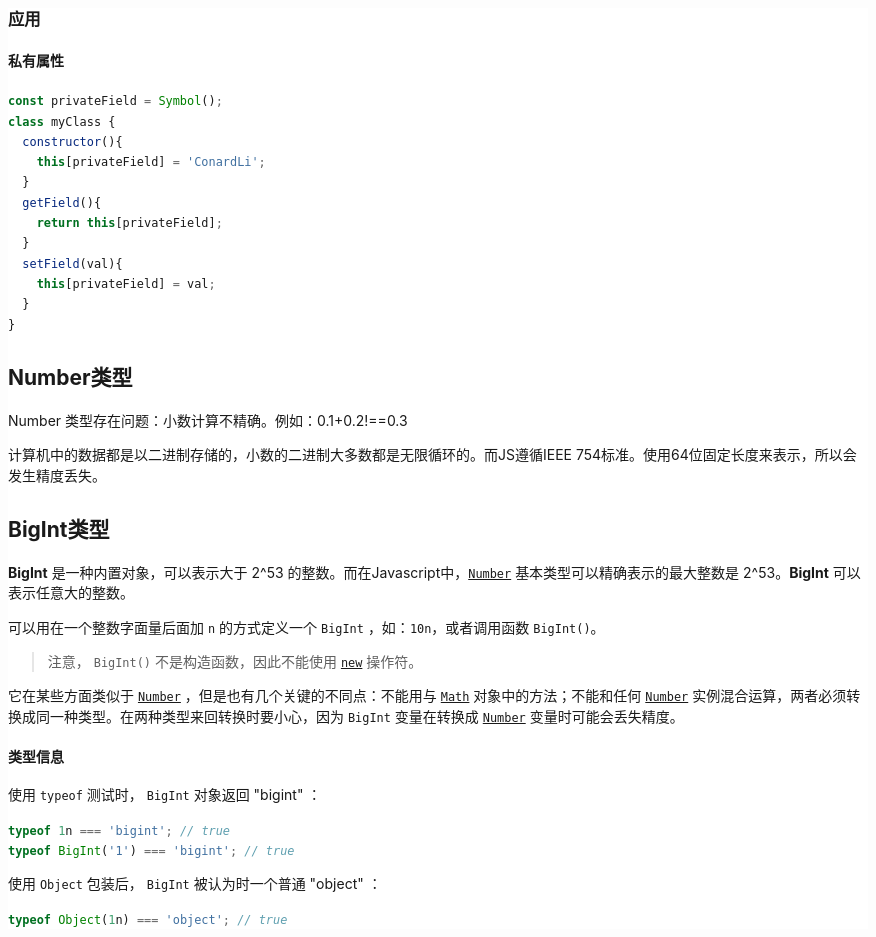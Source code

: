 ### 应用

#### 私有属性

```js
const privateField = Symbol();
class myClass {
  constructor(){
    this[privateField] = 'ConardLi';
  }
  getField(){
    return this[privateField];
  }
  setField(val){
    this[privateField] = val;
  }
}
```

## Number类型

Number 类型存在问题：小数计算不精确。例如：0.1+0.2!==0.3

计算机中的数据都是以二进制存储的，小数的二进制大多数都是无限循环的。而JS遵循IEEE 754标准。使用64位固定长度来表示，所以会发生精度丢失。

## BigInt类型

**BigInt** 是一种内置对象，可以表示大于 2^53 的整数。而在Javascript中，[`Number`](https://developer.mozilla.org/zh-CN/docs/Web/JavaScript/Reference/Global_Objects/Number) 基本类型可以精确表示的最大整数是 2^53。**BigInt** 可以表示任意大的整数。

可以用在一个整数字面量后面加 `n` 的方式定义一个 `BigInt` ，如：`10n`，或者调用函数 `BigInt()`。

> 注意， `BigInt()` 不是构造函数，因此不能使用 [`new`](https://developer.mozilla.org/zh-CN/docs/Web/JavaScript/Reference/Operators/new) 操作符。

它在某些方面类似于 [`Number`](https://developer.mozilla.org/zh-CN/docs/Web/JavaScript/Reference/Global_Objects/Number) ，但是也有几个关键的不同点：不能用与 [`Math`](https://developer.mozilla.org/zh-CN/docs/Web/JavaScript/Reference/Global_Objects/Math) 对象中的方法；不能和任何 [`Number`](https://developer.mozilla.org/zh-CN/docs/Web/JavaScript/Reference/Global_Objects/Number) 实例混合运算，两者必须转换成同一种类型。在两种类型来回转换时要小心，因为 `BigInt` 变量在转换成 [`Number`](https://developer.mozilla.org/zh-CN/docs/Web/JavaScript/Reference/Global_Objects/Number) 变量时可能会丢失精度。

#### 类型信息

使用 `typeof` 测试时， `BigInt` 对象返回 "bigint" ：

```js
typeof 1n === 'bigint'; // true
typeof BigInt('1') === 'bigint'; // true
```

使用 `Object` 包装后， `BigInt` 被认为时一个普通 "object" ：

```js
typeof Object(1n) === 'object'; // true
```
